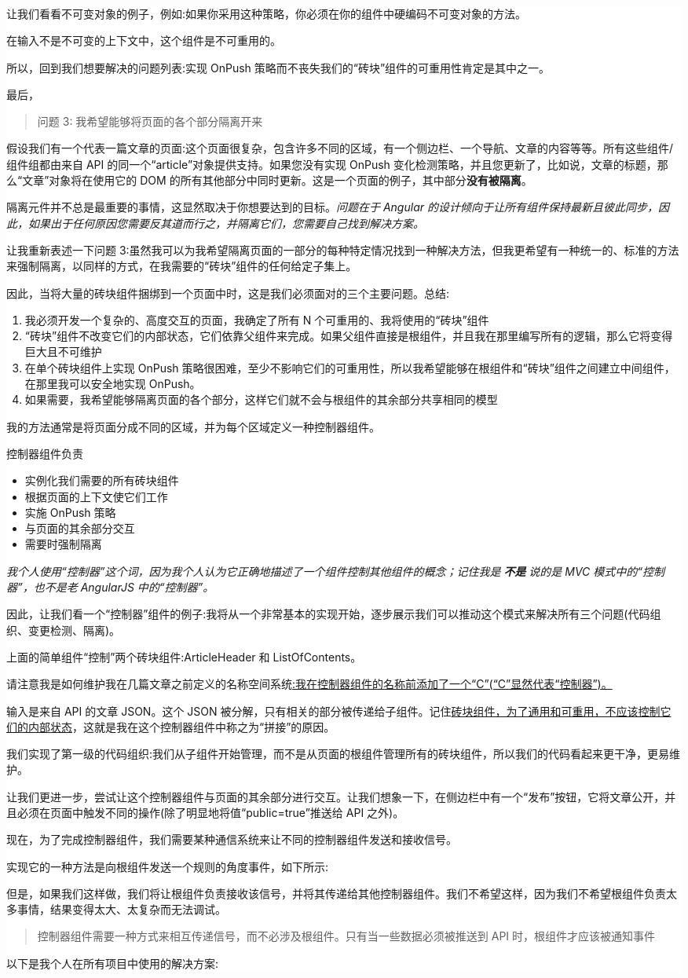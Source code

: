 让我们看看不可变对象的例子，例如:如果你采用这种策略，你必须在你的组件中硬编码不可变对象的方法。

在输入不是不可变的上下文中，这个组件是不可重用的。

所以，回到我们想要解决的问题列表:实现 OnPush 策略而不丧失我们的“砖块”组件的可重用性肯定是其中之一。

最后，

> 问题 3: 我希望能够将页面的各个部分隔离开来

假设我们有一个代表一篇文章的页面:这个页面很复杂，包含许多不同的区域，有一个侧边栏、一个导航、文章的内容等等。所有这些组件/组件组都由来自 API 的同一个“article”对象提供支持。如果您没有实现 OnPush 变化检测策略，并且您更新了，比如说，文章的标题，那么“文章”对象将在使用它的 DOM 的所有其他部分中同时更新。这是一个页面的例子，其中部分**没有被隔离**。

隔离元件并不总是最重要的事情，这显然取决于你想要达到的目标。*问题在于 Angular 的设计倾向于让所有组件保持最新且彼此同步，因此，如果出于任何原因您需要反其道而行之，并隔离它们，您需要自己找到解决方案。*

让我重新表述一下问题 3:虽然我可以为我希望隔离页面的一部分的每种特定情况找到一种解决方法，但我更希望有一种统一的、标准的方法来强制隔离，以同样的方式，在我需要的“砖块”组件的任何给定子集上。

因此，当将大量的砖块组件捆绑到一个页面中时，这是我们必须面对的三个主要问题。总结:

1.  我必须开发一个复杂的、高度交互的页面，我确定了所有 N 个可重用的、我将使用的“砖块”组件
2.  “砖块”组件不改变它们的内部状态，它们依靠父组件来完成。如果父组件直接是根组件，并且我在那里编写所有的逻辑，那么它将变得巨大且不可维护
3.  在单个砖块组件上实现 OnPush 策略很困难，至少不影响它们的可重用性，所以我希望能够在根组件和“砖块”组件之间建立中间组件，在那里我可以安全地实现 OnPush。
4.  如果需要，我希望能够隔离页面的各个部分，这样它们就不会与根组件的其余部分共享相同的模型

我的方法通常是将页面分成不同的区域，并为每个区域定义一种控制器组件。

控制器组件负责

*   实例化我们需要的所有砖块组件
*   根据页面的上下文使它们工作
*   实施 OnPush 策略
*   与页面的其余部分交互
*   需要时强制隔离

*我个人使用“控制器”这个词，因为我个人认为它正确地描述了一个组件控制其他组件的概念；记住我是* ***不是*** *说的是 MVC 模式中的“控制器”，也不是老 AngularJS 中的“控制器”。*

因此，让我们看一个“控制器”组件的例子:我将从一个非常基本的实现开始，逐步展示我们可以推动这个模式来解决所有三个问题(代码组织、变更检测、隔离)。

上面的简单组件“控制”两个砖块组件:ArticleHeader 和 ListOfContents。

请注意我是如何维护我在几篇文章之前定义的名称空间系统[:我在控制器组件的名称前添加了一个“C”(“C”显然代表“控制器”)。](/angular-patterns-1-modules-organisation-d3b2224ec4cf)

输入是来自 API 的文章 JSON。这个 JSON 被分解，只有相关的部分被传递给子组件。记住[砖块组件，为了通用和可重用，不应该控制它们的内部状态](/angular-patterns-2-how-to-write-seriously-reusable-components-96be16568abc)，这就是我在这个控制器组件中称之为“拼接”的原因。

我们实现了第一级的代码组织:我们从子组件开始管理，而不是从页面的根组件管理所有的砖块组件，所以我们的代码看起来更干净，更易维护。

让我们更进一步，尝试让这个控制器组件与页面的其余部分进行交互。让我们想象一下，在侧边栏中有一个“发布”按钮，它将文章公开，并且必须在页面中触发不同的操作(除了明显地将值“public=true”推送给 API 之外)。

现在，为了完成控制器组件，我们需要某种通信系统来让不同的控制器组件发送和接收信号。

实现它的一种方法是向根组件发送一个规则的角度事件，如下所示:

但是，如果我们这样做，我们将让根组件负责接收该信号，并将其传递给其他控制器组件。我们不希望这样，因为我们不希望根组件负责太多事情，结果变得太大、太复杂而无法调试。

> 控制器组件需要一种方式来相互传递信号，而不必涉及根组件。只有当一些数据必须被推送到 API 时，根组件才应该被通知事件

以下是我个人在所有项目中使用的解决方案:
